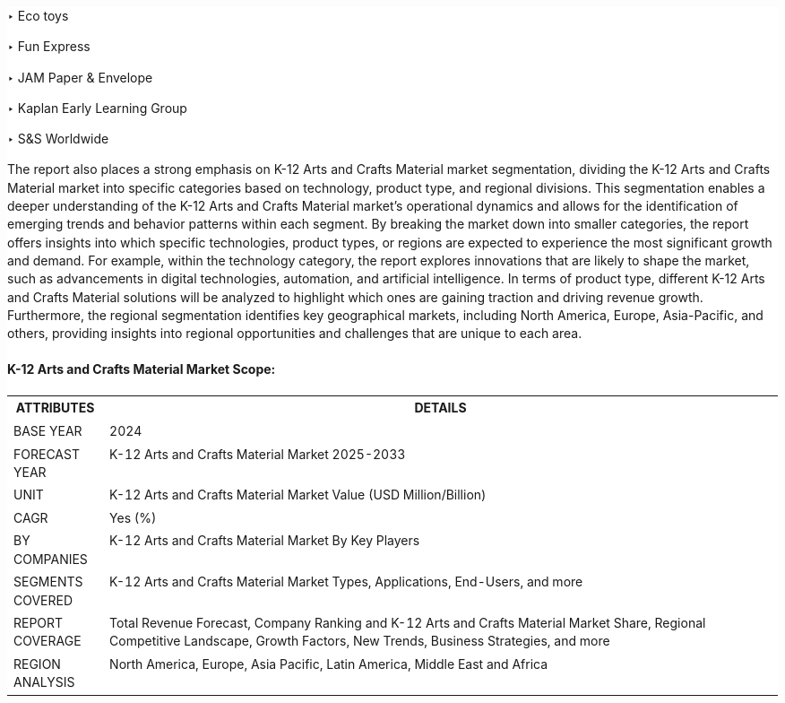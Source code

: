 ‣ Eco toys

‣ Fun Express

‣ JAM Paper & Envelope

‣ Kaplan Early Learning Group

‣ S&S Worldwide

The report also places a strong emphasis on K-12 Arts and Crafts Material market segmentation, dividing the K-12 Arts and Crafts Material market into specific categories based on technology, product type, and regional divisions. This segmentation enables a deeper understanding of the K-12 Arts and Crafts Material market’s operational dynamics and allows for the identification of emerging trends and behavior patterns within each segment. By breaking the market down into smaller categories, the report offers insights into which specific technologies, product types, or regions are expected to experience the most significant growth and demand. For example, within the technology category, the report explores innovations that are likely to shape the market, such as advancements in digital technologies, automation, and artificial intelligence. In terms of product type, different K-12 Arts and Crafts Material solutions will be analyzed to highlight which ones are gaining traction and driving revenue growth. Furthermore, the regional segmentation identifies key geographical markets, including North America, Europe, Asia-Pacific, and others, providing insights into regional opportunities and challenges that are unique to each area.

<h4>K-12 Arts and Crafts Material Market Scope:</h4>
<table>
<tr>
<th>ATTRIBUTES</th>
<th>DETAILS</th>
</tr>
<tr>
<td>BASE YEAR</td>
<td>2024</td>
</tr>
<tr>
<td>FORECAST YEAR</td>
<td>K-12 Arts and Crafts Material Market 2025-2033</td>
</tr>
<tr>
<td>UNIT</td>
<td>K-12 Arts and Crafts Material Market Value (USD Million/Billion)</td>
<tr>
<td>CAGR</td>
<td>Yes (%)</td>
</tr>
</tr>
<tr>
<td>BY COMPANIES</td>
<td>K-12 Arts and Crafts Material Market By Key Players</td>
</tr>
<tr>
<td>SEGMENTS COVERED</td>
<td>K-12 Arts and Crafts Material Market Types, Applications, End-Users, and more</td>
</tr>
<tr>
<td>REPORT COVERAGE</td>
<td>Total Revenue Forecast, Company Ranking and K-12 Arts and Crafts Material Market Share, Regional Competitive Landscape, Growth Factors, New Trends, Business Strategies, and more</td>
</tr>
<tr>
<td>REGION ANALYSIS</td>
<td>North America, Europe, Asia Pacific, Latin America, Middle East and Africa</td>
</tr>
</table>
